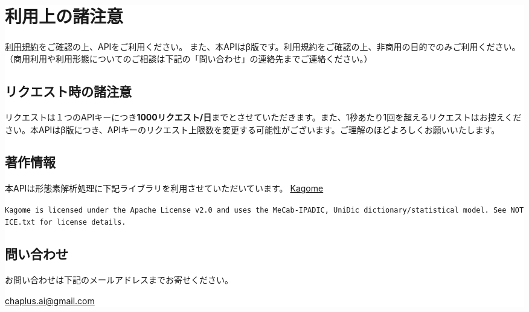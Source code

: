 # 利用上の諸注意
[利用規約](https://www.chaplus.jp/agreement)をご確認の上、APIをご利用ください。
また、本APIはβ版です。利用規約をご確認の上、非商用の目的でのみご利用ください。（商用利用や利用形態についてのご相談は下記の「問い合わせ」の連絡先までご連絡ください。）

## リクエスト時の諸注意
リクエストは１つのAPIキーにつき**1000リクエスト/日**までとさせていただきます。また、1秒あたり1回を超えるリクエストはお控えください。本APIはβ版につき、APIキーのリクエスト上限数を変更する可能性がございます。ご理解のほどよろしくお願いいたします。

## 著作情報
本APIは形態素解析処理に下記ライブラリを利用させていただいています。
[Kagome](https://github.com/ikawaha/kagome)
```
Kagome is licensed under the Apache License v2.0 and uses the MeCab-IPADIC, UniDic dictionary/statistical model. See NOTICE.txt for license details.
```

## 問い合わせ
お問い合わせは下記のメールアドレスまでお寄せください。

chaplus.ai@gmail.com
